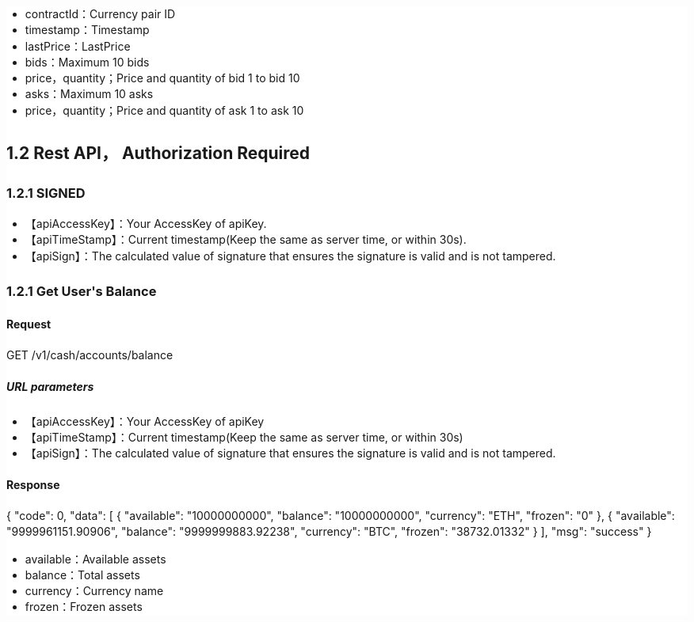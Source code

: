 * contractId：Currency pair ID
* timestamp：Timestamp
* lastPrice：LastPrice
* bids：Maximum 10 bids 
* price，quantity；Price and quantity of bid 1 to bid 10     
* asks：Maximum 10 asks  
* price，quantity；Price and quantity of ask 1 to ask 10

## 1.2 Rest API， Authorization Required

### 1.2.1 SIGNED

* 【apiAccessKey】：Your AccessKey of apiKey.
* 【apiTimeStamp】：Current timestamp(Keep the same as server time, or within 30s).
* 【apiSign】：The calculated value of signature that ensures the signature is valid and is not tampered.

### 1.2.1 Get User's Balance 

#### Request

GET /v1/cash/accounts/balance

##### URL parameters

* 【apiAccessKey】：Your AccessKey of apiKey
* 【apiTimeStamp】：Current timestamp(Keep the same as server time, or within 30s)
* 【apiSign】：The calculated value of signature that ensures the signature is valid and is not tampered.

#### Response

{
    "code": 0,
    "data": [
        {
            "available": "10000000000",
            "balance": "10000000000",
            "currency": "ETH",
            "frozen": "0"
        },
        {
            "available": "9999961151.90906",
            "balance": "9999999883.92238",
            "currency": "BTC",
            "frozen": "38732.01332"
        }
    ],
    "msg": "success"
}

* available：Available assets
* balance：Total assets
* currency：Currency name
* frozen：Frozen assets

